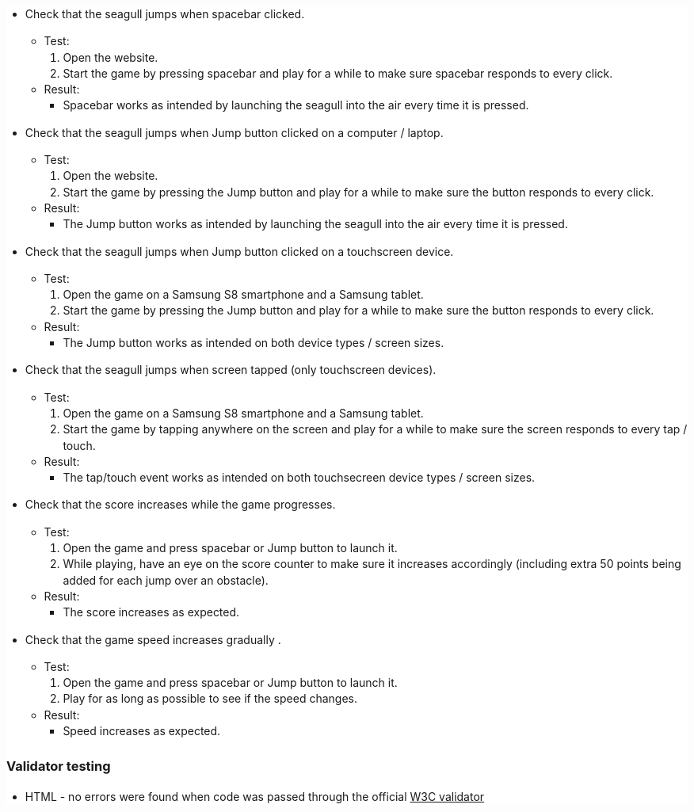 * Check that the seagull jumps when spacebar clicked.
    * Test:
        1. Open the website.
        1. Start the game by pressing spacebar and play for a while to make sure spacebar responds to every click.
    * Result:
        * Spacebar works as intended by launching the seagull into the air every time it is pressed.

* Check that the seagull jumps when Jump button clicked on a computer / laptop.
    * Test:
        1. Open the website.
        1. Start the game by pressing the Jump button and play for a while to make sure the button responds to every click.
    * Result:
        * The Jump button works as intended by launching the seagull into the air every time it is pressed.

* Check that the seagull jumps when Jump button clicked on a touchscreen device.
    * Test:
        1. Open the game on a Samsung S8 smartphone and a Samsung tablet.
        1. Start the game by pressing the Jump button and play for a while to make sure the button responds to every click.
    * Result:
        * The Jump button works as intended on both device types / screen sizes. 

* Check that the seagull jumps when screen tapped (only touchscreen devices).
    * Test:
        1. Open the game on a Samsung S8 smartphone and a Samsung tablet.
        1. Start the game by tapping anywhere on the screen and play for a while to make sure the screen responds to every tap / touch. 
    * Result:
        * The tap/touch event works as intended on both touchsecreen device types / screen sizes. 

* Check that the score increases while the game progresses.
    * Test:
        1. Open the game and press spacebar or Jump button to launch it.
        1. While playing, have an eye on the score counter to make sure it increases accordingly (including extra 50 points being added for each jump over an obstacle).
    * Result:
        * The score increases as expected.
        
* Check that the game speed increases gradually .
    * Test:
        1. Open the game and press spacebar or Jump button to launch it.
        1. Play for as long as possible to see if the speed changes.  
    * Result:
        * Speed increases as expected. 


### Validator testing

* HTML - no errors were found when code was passed through the official [W3C validator](https://validator.w3.org/nu/?doc=https%3A%2F%2Fcode-institute-org.github.io%2Flove-running-2.0%2Findex.html) 
